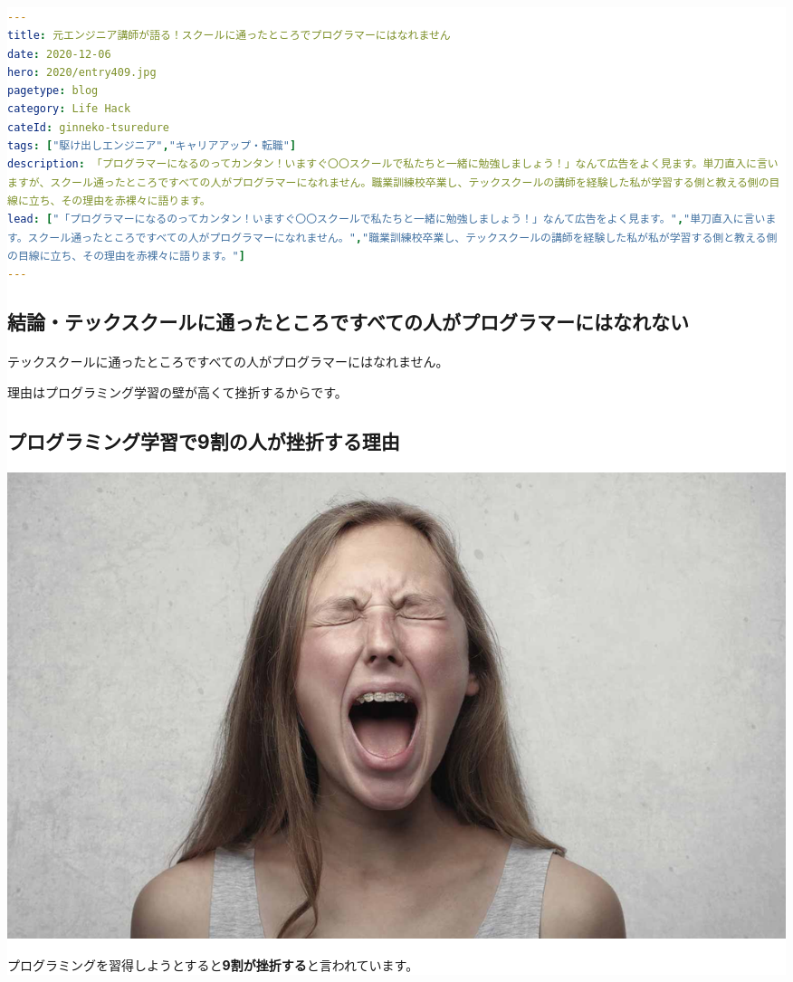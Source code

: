 ```yaml
---
title: 元エンジニア講師が語る！スクールに通ったところでプログラマーにはなれません
date: 2020-12-06
hero: 2020/entry409.jpg
pagetype: blog
category: Life Hack
cateId: ginneko-tsuredure
tags: ["駆け出しエンジニア","キャリアアップ・転職"]
description: 「プログラマーになるのってカンタン！いますぐ〇〇スクールで私たちと一緒に勉強しましょう！」なんて広告をよく見ます。単刀直入に言いますが、スクール通ったところですべての人がプログラマーになれません。職業訓練校卒業し、テックスクールの講師を経験した私が学習する側と教える側の目線に立ち、その理由を赤裸々に語ります。
lead: ["「プログラマーになるのってカンタン！いますぐ〇〇スクールで私たちと一緒に勉強しましょう！」なんて広告をよく見ます。","単刀直入に言います。スクール通ったところですべての人がプログラマーになれません。","職業訓練校卒業し、テックスクールの講師を経験した私が私が学習する側と教える側の目線に立ち、その理由を赤裸々に語ります。"]
---
```

## 結論・テックスクールに通ったところですべての人がプログラマーにはなれない
テックスクールに通ったところですべての人がプログラマーにはなれません。

理由はプログラミング学習の壁が高くて挫折するからです。

## プログラミング学習で9割の人が挫折する理由
![プログラミング学習で9割の人が挫折する](./images/2020/12/entry409-1.jpg)

プログラミングを習得しようとすると**9割が挫折する**と言われています。
